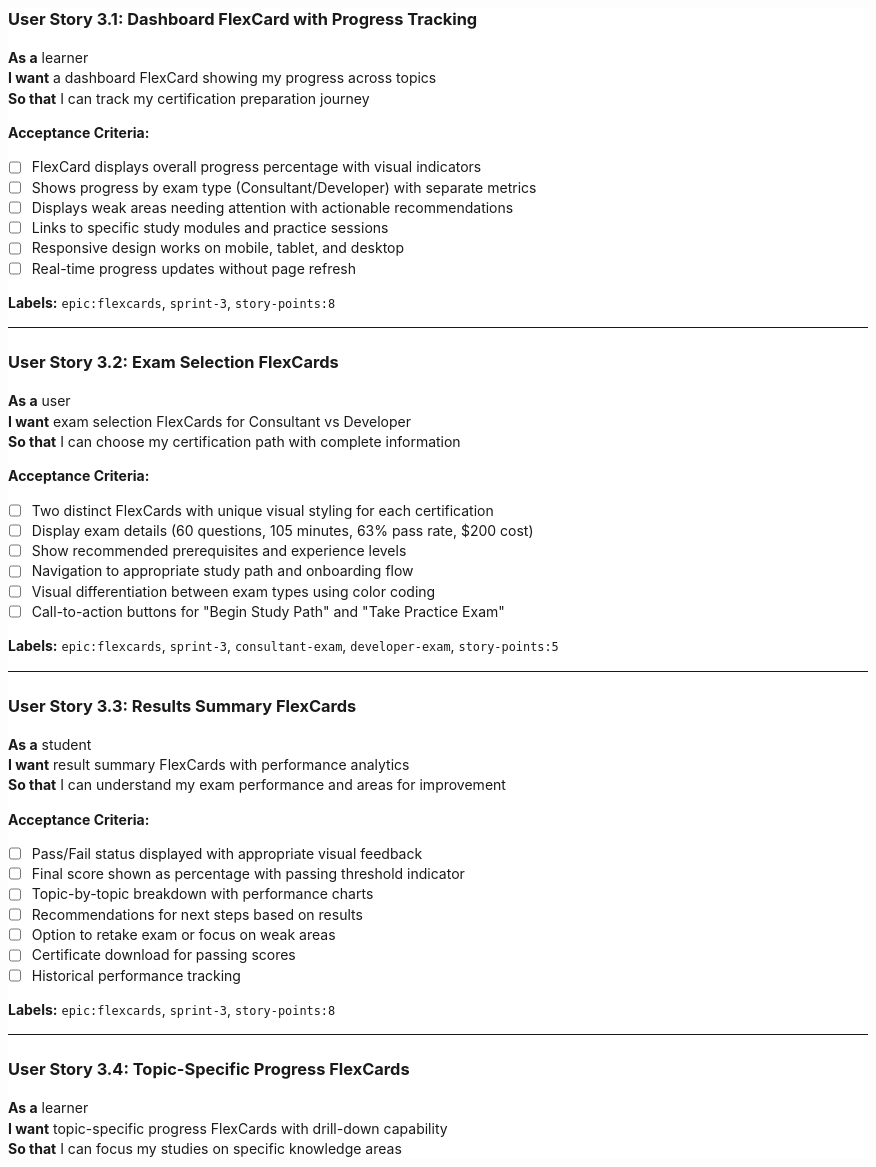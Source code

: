 ### User Story 3.1: Dashboard FlexCard with Progress Tracking
**As a** learner  
**I want** a dashboard FlexCard showing my progress across topics  
**So that** I can track my certification preparation journey  

**Acceptance Criteria:**
- [ ] FlexCard displays overall progress percentage with visual indicators
- [ ] Shows progress by exam type (Consultant/Developer) with separate metrics
- [ ] Displays weak areas needing attention with actionable recommendations
- [ ] Links to specific study modules and practice sessions
- [ ] Responsive design works on mobile, tablet, and desktop
- [ ] Real-time progress updates without page refresh

**Labels:** `epic:flexcards`, `sprint-3`, `story-points:8`

---

### User Story 3.2: Exam Selection FlexCards
**As a** user  
**I want** exam selection FlexCards for Consultant vs Developer  
**So that** I can choose my certification path with complete information  

**Acceptance Criteria:**
- [ ] Two distinct FlexCards with unique visual styling for each certification
- [ ] Display exam details (60 questions, 105 minutes, 63% pass rate, $200 cost)
- [ ] Show recommended prerequisites and experience levels
- [ ] Navigation to appropriate study path and onboarding flow
- [ ] Visual differentiation between exam types using color coding
- [ ] Call-to-action buttons for "Begin Study Path" and "Take Practice Exam"

**Labels:** `epic:flexcards`, `sprint-3`, `consultant-exam`, `developer-exam`, `story-points:5`

---

### User Story 3.3: Results Summary FlexCards
**As a** student  
**I want** result summary FlexCards with performance analytics  
**So that** I can understand my exam performance and areas for improvement  

**Acceptance Criteria:**
- [ ] Pass/Fail status displayed with appropriate visual feedback
- [ ] Final score shown as percentage with passing threshold indicator
- [ ] Topic-by-topic breakdown with performance charts
- [ ] Recommendations for next steps based on results
- [ ] Option to retake exam or focus on weak areas
- [ ] Certificate download for passing scores
- [ ] Historical performance tracking

**Labels:** `epic:flexcards`, `sprint-3`, `story-points:8`

---

### User Story 3.4: Topic-Specific Progress FlexCards
**As a** learner  
**I want** topic-specific progress FlexCards with drill-down capability  
**So that** I can focus my studies on specific knowledge areas  
